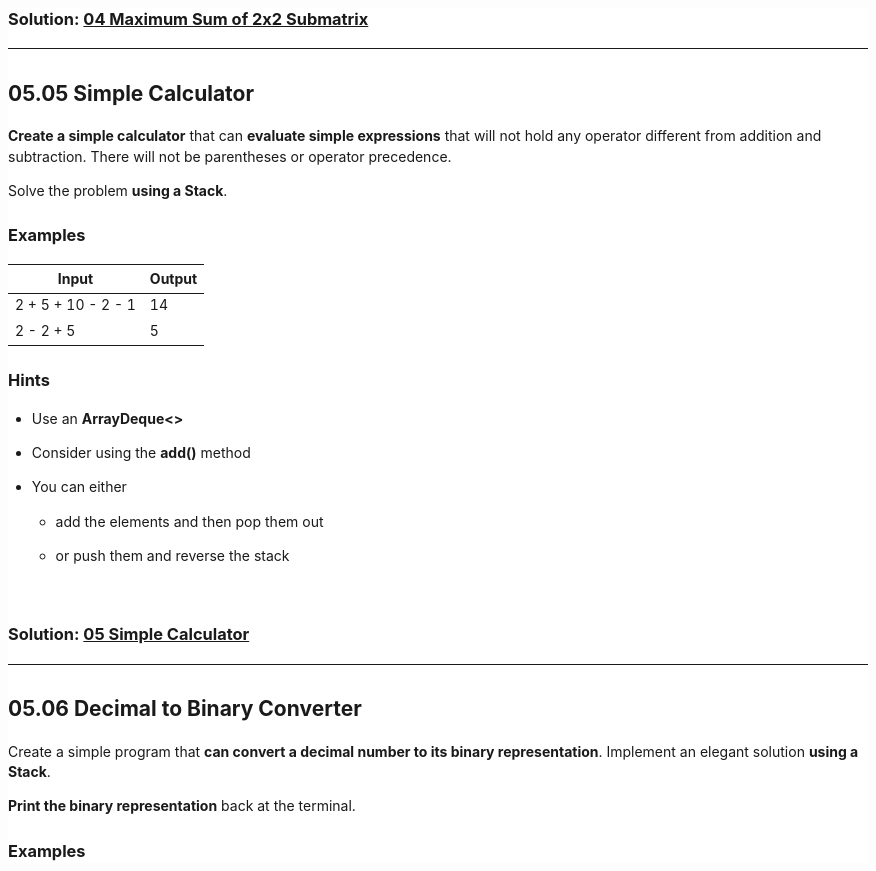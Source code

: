 ### Solution: <a title="04 Maximum Sum of 2x2 Submatrix" href="https://github.com/TsvetanNikolov123/JAVA---Advanced/blob/master/05%20LINEAR%20DATA%20STRUCTURES/p04_MaximumSumOf2x2SubMatrix/MaximumSumOf2x2SubMatrix.java">04 Maximum Sum of 2x2 Submatrix</a>

---

05.05 Simple Calculator
-----------------------

**Create a simple calculator** that can **evaluate simple expressions** that
will not hold any operator different from addition and subtraction. There will
not be parentheses or operator precedence.

Solve the problem **using a Stack**.

### Examples

| **Input**          | **Output** |
|--------------------|------------|
| 2 + 5 + 10 - 2 - 1 | 14         |
| 2 - 2 + 5          | 5          |

### Hints

-   Use an **ArrayDeque\<\>**

-   Consider using the **add()** method

-   You can either

    -   add the elements and then pop them out

    -   or push them and reverse the stack

<br/>

### Solution: <a title="05 Simple Calculator" href="https://github.com/TsvetanNikolov123/JAVA---Advanced/blob/master/05%20LINEAR%20DATA%20STRUCTURES/p05_SimpleCalculator/SimpleCalculator.java">05 Simple Calculator</a>

---

05.06 Decimal to Binary Converter
---------------------------------

Create a simple program that **can convert a decimal number to its binary
representation**. Implement an elegant solution **using a Stack**.

**Print the binary representation** back at the terminal.

### Examples
